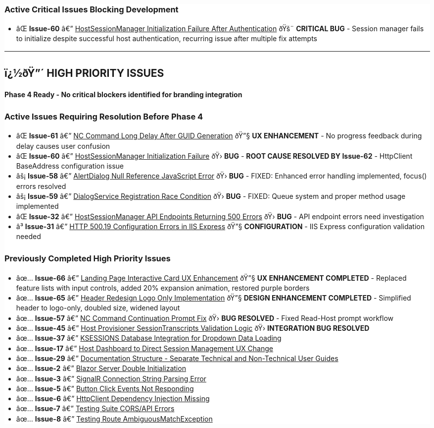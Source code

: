 ### **Active Critical Issues Blocking Development**
- âŒ **Issue-60** â€” [HostSessionManager Initialization Failure After Authentication](NOT%20STARTED/Issue-60-hostsessionmanager-initialization-failure-authentication.md) ðŸš¨ **CRITICAL BUG** - Session manager fails to initialize despite successful host authentication, recurring issue after multiple fix attempts

---

## ï¿½ðŸ”´ **HIGH PRIORITY ISSUES**

**Phase 4 Ready - No critical blockers identified for branding integration**

### **Active Issues Requiring Resolution Before Phase 4**
- âŒ **Issue-61** â€” [NC Command Long Delay After GUID Generation](NOT%20STARTED/Issue-61-nc-command-long-delay-after-guid-generation.md) ðŸ”§ **UX ENHANCEMENT** - No progress feedback during delay causes user confusion
- âŒ **Issue-60** â€” [HostSessionManager Initialization Failure](NOT%20STARTED/Issue-60-hostsessionmanager-initialization-failure-authentication.md) ðŸ› **BUG** - **ROOT CAUSE RESOLVED BY Issue-62** - HttpClient BaseAddress configuration issue
- âš¡ **Issue-58** â€” [AlertDialog Null Reference JavaScript Error](IN%20PROGRESS/Issue-58-alertdialog-null-reference-javascript-error.md) ðŸ› **BUG** - FIXED: Enhanced error handling implemented, focus() errors resolved
- âš¡ **Issue-59** â€” [DialogService Registration Race Condition](IN%20PROGRESS/Issue-59-dialogservice-registration-race-condition.md) ðŸ› **BUG** - FIXED: Queue system and proper method usage implemented
- âŒ **Issue-32** â€” [HostSessionManager API Endpoints Returning 500 Errors](NOT%20STARTED/Issue-32-hostsessionmanager-api-endpoints-500-errors.md) ðŸ› **BUG** - API endpoint errors need investigation
- â³ **Issue-31** â€” [HTTP 500.19 Configuration Errors in IIS Express](AWAITING_CONFIRMATION/Issue-31-http-500-19-configuration-errors-iis-express.md) ðŸ”§ **CONFIGURATION** - IIS Express configuration validation needed

### **Previously Completed High Priority Issues**
- âœ… **Issue-66** â€” [Landing Page Interactive Card UX Enhancement](COMPLETED/Issue-66-landing-page-interactive-card-ux-enhancement.md) ðŸ”§ **UX ENHANCEMENT COMPLETED** - Replaced feature lists with input controls, added 20% expansion animation, restored purple borders
- âœ… **Issue-65** â€” [Header Redesign Logo Only Implementation](COMPLETED/Issue-65-Header-Redesign-Logo-Only.md) ðŸ”§ **DESIGN ENHANCEMENT COMPLETED** - Simplified header to logo-only, doubled size, widened layout
- âœ… **Issue-57** â€” [NC Command Continuation Prompt Fix](COMPLETED/Issue-57-nc-command-continuation-prompt-fix.md) ðŸ› **BUG RESOLVED** - Fixed Read-Host prompt workflow
- âœ… **Issue-45** â€” [Host Provisioner SessionTranscripts Validation Logic](COMPLETED/Issue-45-host-provisioner-sessiontranscripts-validation-logic.md) ðŸ› **INTEGRATION BUG RESOLVED**
- âœ… **Issue-37** â€” [KSESSIONS Database Integration for Dropdown Data Loading](COMPLETED/Issue-37-ksessions-database-integration-dropdown-data.md)
- âœ… **Issue-17** â€” [Host Dashboard to Direct Session Management UX Change](COMPLETED/Issue-17-host-dashboard-to-direct-session-management-ux-change.md)
- âœ… **Issue-29** â€” [Documentation Structure - Separate Technical and Non-Technical User Guides](COMPLETED/Issue-29-documentation-structure-technical-non-technical-separation.md)
- âœ… **Issue-2** â€” [Blazor Server Double Initialization](COMPLETED/Issue-2-blazor-double-initialization.md)
- âœ… **Issue-3** â€” [SignalR Connection String Parsing Error](COMPLETED/Issue-3-signalr-parsing-error.md)
- âœ… **Issue-5** â€” [Button Click Events Not Responding](COMPLETED/Issue-5-button-click-events-not-responding.md)
- âœ… **Issue-6** â€” [HttpClient Dependency Injection Missing](COMPLETED/Issue-6-httpclient-dependency-injection-missing.md)
- âœ… **Issue-7** â€” [Testing Suite CORS/API Errors](COMPLETED/Issue-7-testing-suite-cors-api-errors.md)
- âœ… **Issue-8** â€” [Testing Route AmbiguousMatchException](COMPLETED/Issue-8-testing-route-ambiguous-match-exception.md)